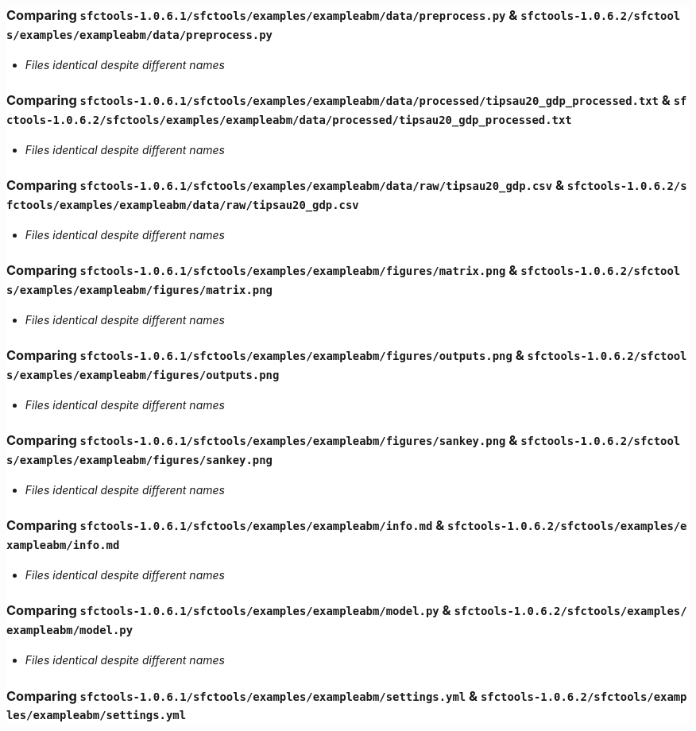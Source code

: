 ### Comparing `sfctools-1.0.6.1/sfctools/examples/exampleabm/data/preprocess.py` & `sfctools-1.0.6.2/sfctools/examples/exampleabm/data/preprocess.py`

 * *Files identical despite different names*

### Comparing `sfctools-1.0.6.1/sfctools/examples/exampleabm/data/processed/tipsau20_gdp_processed.txt` & `sfctools-1.0.6.2/sfctools/examples/exampleabm/data/processed/tipsau20_gdp_processed.txt`

 * *Files identical despite different names*

### Comparing `sfctools-1.0.6.1/sfctools/examples/exampleabm/data/raw/tipsau20_gdp.csv` & `sfctools-1.0.6.2/sfctools/examples/exampleabm/data/raw/tipsau20_gdp.csv`

 * *Files identical despite different names*

### Comparing `sfctools-1.0.6.1/sfctools/examples/exampleabm/figures/matrix.png` & `sfctools-1.0.6.2/sfctools/examples/exampleabm/figures/matrix.png`

 * *Files identical despite different names*

### Comparing `sfctools-1.0.6.1/sfctools/examples/exampleabm/figures/outputs.png` & `sfctools-1.0.6.2/sfctools/examples/exampleabm/figures/outputs.png`

 * *Files identical despite different names*

### Comparing `sfctools-1.0.6.1/sfctools/examples/exampleabm/figures/sankey.png` & `sfctools-1.0.6.2/sfctools/examples/exampleabm/figures/sankey.png`

 * *Files identical despite different names*

### Comparing `sfctools-1.0.6.1/sfctools/examples/exampleabm/info.md` & `sfctools-1.0.6.2/sfctools/examples/exampleabm/info.md`

 * *Files identical despite different names*

### Comparing `sfctools-1.0.6.1/sfctools/examples/exampleabm/model.py` & `sfctools-1.0.6.2/sfctools/examples/exampleabm/model.py`

 * *Files identical despite different names*

### Comparing `sfctools-1.0.6.1/sfctools/examples/exampleabm/settings.yml` & `sfctools-1.0.6.2/sfctools/examples/exampleabm/settings.yml`
